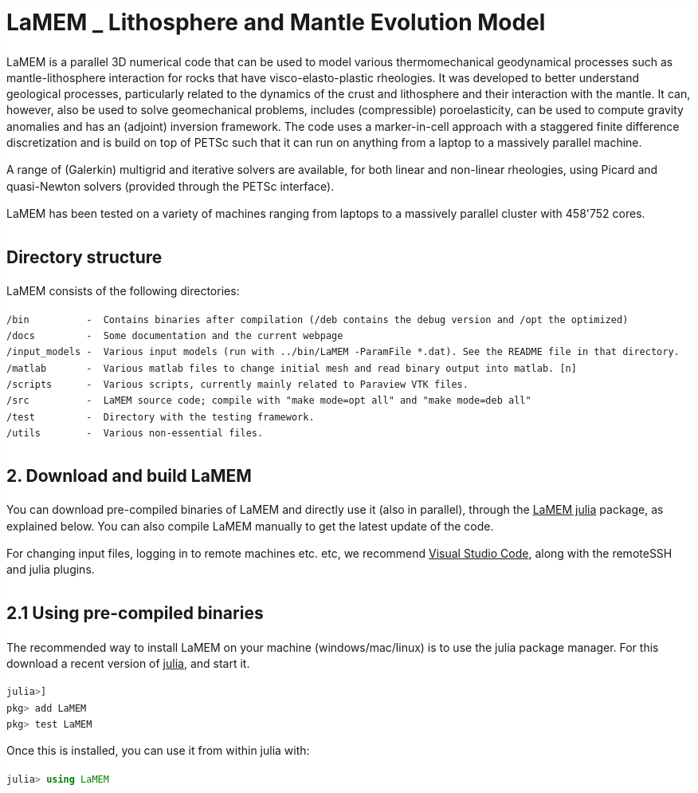# LaMEM _ Lithosphere and Mantle Evolution Model

LaMEM is a parallel 3D numerical code that can be used to model various thermomechanical 
geodynamical processes such as mantle-lithosphere interaction for rocks 
that have visco-elasto-plastic rheologies. It was developed to better understand geological 
processes, particularly related to the dynamics of the crust and  lithosphere and their 
interaction with the mantle. It can, however, also be used to solve geomechanical problems, includes (compressible) poroelasticity, can be used to compute gravity anomalies and has an (adjoint) inversion framework. The code uses a marker-in-cell approach with a staggered finite difference discretization and is build on top of PETSc such that it can run on anything from a laptop to a massively parallel machine. 

A range of (Galerkin) multigrid and iterative solvers are available, for both linear and non-linear rheologies, using Picard and  quasi-Newton solvers (provided through the PETSc interface).

LaMEM has been tested on a variety of machines ranging from laptops to a massively parallel cluster with 458'752 cores.


## Directory structure
LaMEM consists of the following directories:
```
/bin          -  Contains binaries after compilation (/deb contains the debug version and /opt the optimized)
/docs         -  Some documentation and the current webpage
/input_models -  Various input models (run with ../bin/LaMEM -ParamFile *.dat). See the README file in that directory.
/matlab       -  Various matlab files to change initial mesh and read binary output into matlab. [n]
/scripts      -	 Various scripts, currently mainly related to Paraview VTK files.
/src          -	 LaMEM source code; compile with "make mode=opt all" and "make mode=deb all"
/test         -	 Directory with the testing framework. 
/utils        -	 Various non-essential files.
```

## 2. Download and build LaMEM
You can download pre-compiled binaries of LaMEM and directly use it (also in parallel), through the [LaMEM julia](https://github.com/JuliaGeodynamics/LaMEM.jl) package, as explained below. You can also compile LaMEM manually to get the latest update of the code.

For changing input files, logging in to remote machines etc. etc, we recommend [Visual Studio Code](https://code.visualstudio.com), along with the remoteSSH and julia plugins.

## 2.1 Using pre-compiled binaries
The recommended way to install LaMEM on your machine (windows/mac/linux) is to use the julia package manager. For this download a recent version of [julia](https://julialang.org), and start it.
```julia
julia>]
pkg> add LaMEM
pkg> test LaMEM
```
Once this is installed, you can use it from within julia with:
```julia
julia> using LaMEM
```
